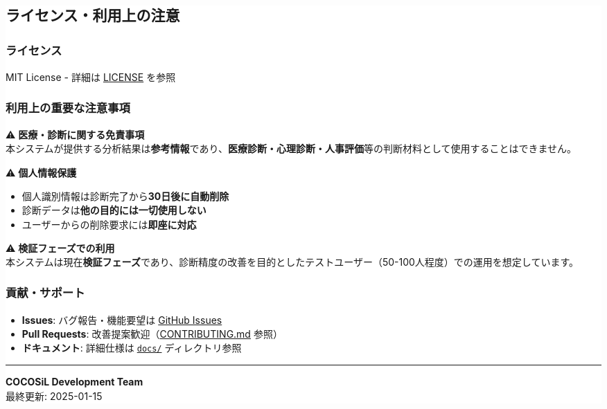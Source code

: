 ## ライセンス・利用上の注意

### ライセンス
MIT License - 詳細は [LICENSE](./LICENSE) を参照

### 利用上の重要な注意事項

⚠️ **医療・診断に関する免責事項**  
本システムが提供する分析結果は**参考情報**であり、**医療診断・心理診断・人事評価**等の判断材料として使用することはできません。

⚠️ **個人情報保護**  
- 個人識別情報は診断完了から**30日後に自動削除**
- 診断データは**他の目的には一切使用しない**  
- ユーザーからの削除要求には**即座に対応**

⚠️ **検証フェーズでの利用**  
本システムは現在**検証フェーズ**であり、診断精度の改善を目的としたテストユーザー（50-100人程度）での運用を想定しています。

### 貢献・サポート

- **Issues**: バグ報告・機能要望は [GitHub Issues](https://github.com/your-org/cocosil-analysis/issues)
- **Pull Requests**: 改善提案歓迎（[CONTRIBUTING.md](./CONTRIBUTING.md) 参照）
- **ドキュメント**: 詳細仕様は [`docs/`](./docs/) ディレクトリ参照

---

**COCOSiL Development Team**  
最終更新: 2025-01-15
